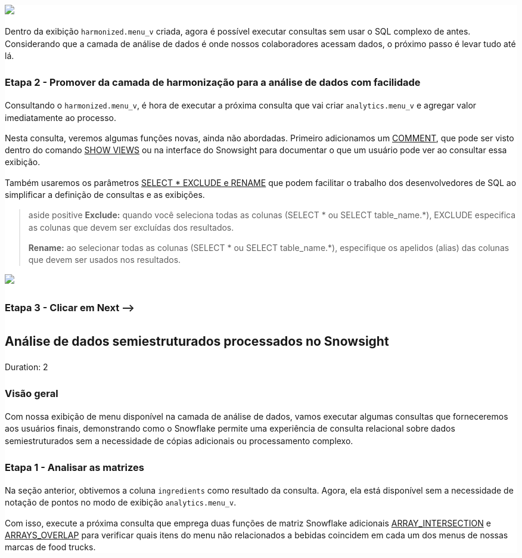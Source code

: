 <img src = "assets/5.1.harmonized_view.png">

Dentro da exibição `harmonized.menu_v` criada, agora é possível executar consultas sem usar o SQL complexo de antes. Considerando que a camada de análise de dados é onde nossos colaboradores acessam dados, o próximo passo é levar tudo até lá.

### Etapa 2 - Promover da camada de harmonização para a análise de dados com facilidade
Consultando o `harmonized.menu_v`, é hora de executar a próxima consulta que vai criar `analytics.menu_v` e agregar valor imediatamente ao processo. 

Nesta consulta, veremos algumas funções novas, ainda não abordadas. Primeiro adicionamos um [COMMENT](https://docs.snowflake.com/pt/sql-reference/sql/comment), que pode ser visto dentro do comando [SHOW VIEWS](https://docs.snowflake.com/pt/sql-reference/sql/show) ou na interface do Snowsight para documentar o que um usuário pode ver ao consultar essa exibição.

Também usaremos os parâmetros [SELECT * EXCLUDE e RENAME](https://docs.snowflake.com/pt/sql-reference/sql/select#parameters) que podem facilitar o trabalho dos desenvolvedores de SQL ao simplificar a definição de consultas e as exibições.

>aside positive **Exclude:** quando você seleciona todas as colunas (SELECT * ou SELECT table_name.\*), EXCLUDE especifica as colunas que devem ser excluídas dos resultados.
>
> **Rename:** ao selecionar todas as colunas (SELECT * ou SELECT table_name.\*), especifique os apelidos (alias) das colunas que devem ser usados nos resultados.
>

<img src = "assets/5.2.analytics_view.png">

### Etapa 3 - Clicar em Next -->

## Análise de dados semiestruturados processados no Snowsight
Duration: 2

### Visão geral
Com nossa exibição de menu disponível na camada de análise de dados, vamos executar algumas consultas que forneceremos aos usuários finais, demonstrando como o Snowflake permite uma experiência de consulta relacional sobre dados semiestruturados sem a necessidade de cópias adicionais ou processamento complexo.

### Etapa 1 - Analisar as matrizes
Na seção anterior, obtivemos a coluna `ingredients` como resultado da consulta. Agora, ela está disponível sem a necessidade de notação de pontos no modo de exibição `analytics.menu_v`. 

Com isso, execute a próxima consulta que emprega duas funções de matriz Snowflake adicionais [ARRAY_INTERSECTION](https://docs.snowflake.com/pt/sql-reference/functions/array_intersection) e [ARRAYS_OVERLAP](https://docs.snowflake.com/pt/sql-reference/functions/arrays_overlap) para verificar quais itens do menu não relacionados a bebidas coincidem em cada um dos menus de nossas marcas de food trucks.
